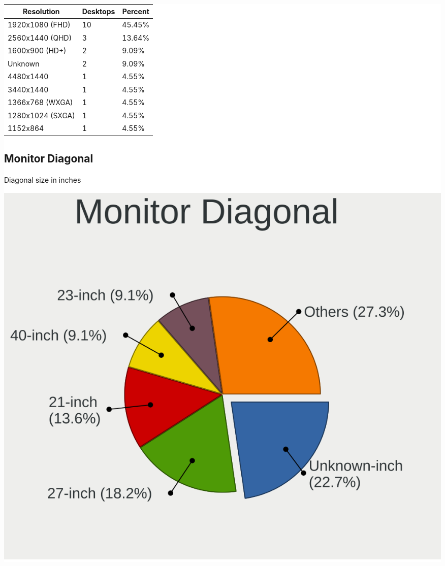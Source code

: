 
| Resolution       | Desktops | Percent |
|------------------|----------|---------|
| 1920x1080 (FHD)  | 10       | 45.45%  |
| 2560x1440 (QHD)  | 3        | 13.64%  |
| 1600x900 (HD+)   | 2        | 9.09%   |
| Unknown          | 2        | 9.09%   |
| 4480x1440        | 1        | 4.55%   |
| 3440x1440        | 1        | 4.55%   |
| 1366x768 (WXGA)  | 1        | 4.55%   |
| 1280x1024 (SXGA) | 1        | 4.55%   |
| 1152x864         | 1        | 4.55%   |

Monitor Diagonal
----------------

Diagonal size in inches

![Monitor Diagonal](./images/pie_chart/mon_diagonal.svg)
